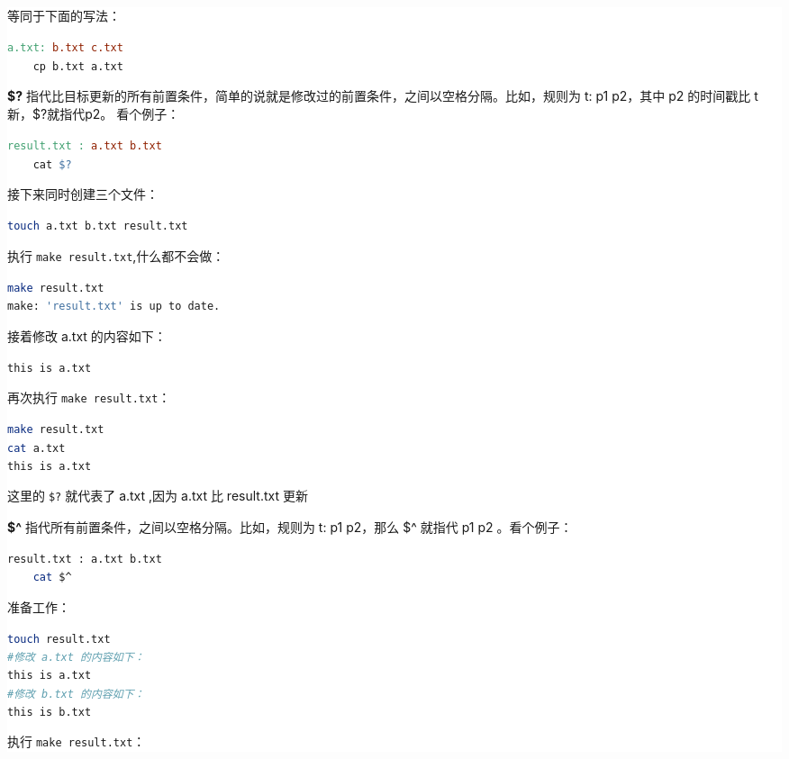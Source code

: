等同于下面的写法：

```Makefile
a.txt: b.txt c.txt
    cp b.txt a.txt 
```

**\$?** 指代比目标更新的所有前置条件，简单的说就是修改过的前置条件，之间以空格分隔。比如，规则为 t: p1 p2，其中 p2 的时间戳比 t 新，$?就指代p2。 看个例子：

```Makefile
result.txt : a.txt b.txt
	cat $?
```
接下来同时创建三个文件：

```bash
touch a.txt b.txt result.txt
```

执行 `make result.txt`,什么都不会做：

```bash
make result.txt
make: 'result.txt' is up to date.
```

接着修改 a.txt 的内容如下：

```bash
this is a.txt
```

再次执行 `make result.txt`：

```bash
make result.txt
cat a.txt
this is a.txt
```

这里的 `$?` 就代表了 a.txt ,因为 a.txt 比 result.txt 更新



**\$^** 指代所有前置条件，之间以空格分隔。比如，规则为 t: p1 p2，那么 \$^ 就指代 p1 p2 。看个例子：

```bash
result.txt : a.txt b.txt
	cat $^
```

准备工作：

```bash
touch result.txt
#修改 a.txt 的内容如下：
this is a.txt
#修改 b.txt 的内容如下：
this is b.txt
```

执行 `make result.txt`：
